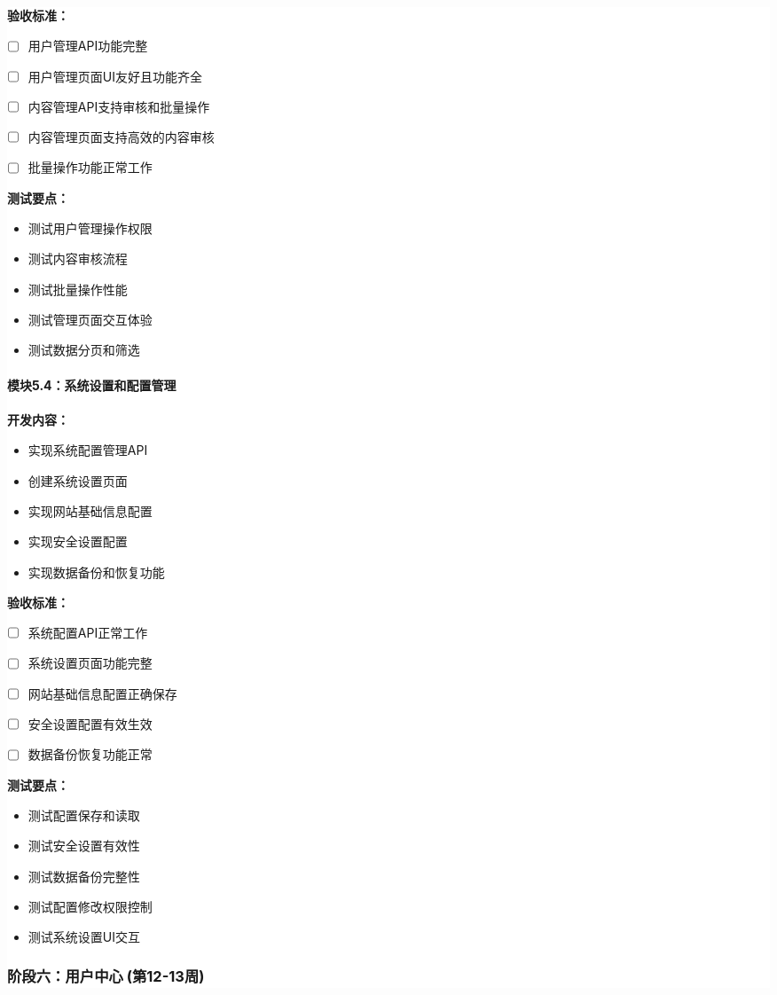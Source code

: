 **验收标准：**

* [ ] 用户管理API功能完整

* [ ] 用户管理页面UI友好且功能齐全

* [ ] 内容管理API支持审核和批量操作

* [ ] 内容管理页面支持高效的内容审核

* [ ] 批量操作功能正常工作

**测试要点：**

* 测试用户管理操作权限

* 测试内容审核流程

* 测试批量操作性能

* 测试管理页面交互体验

* 测试数据分页和筛选

#### 模块5.4：系统设置和配置管理

**开发内容：**

* 实现系统配置管理API

* 创建系统设置页面

* 实现网站基础信息配置

* 实现安全设置配置

* 实现数据备份和恢复功能

**验收标准：**

* [ ] 系统配置API正常工作

* [ ] 系统设置页面功能完整

* [ ] 网站基础信息配置正确保存

* [ ] 安全设置配置有效生效

* [ ] 数据备份恢复功能正常

**测试要点：**

* 测试配置保存和读取

* 测试安全设置有效性

* 测试数据备份完整性

* 测试配置修改权限控制

* 测试系统设置UI交互

### 阶段六：用户中心 (第12-13周)
